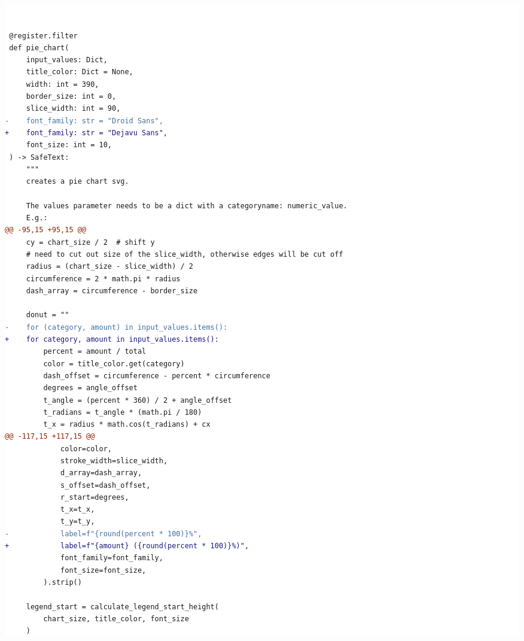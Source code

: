 ```diff
 
 
 @register.filter
 def pie_chart(
     input_values: Dict,
     title_color: Dict = None,
     width: int = 390,
     border_size: int = 0,
     slice_width: int = 90,
-    font_family: str = "Droid Sans",
+    font_family: str = "Dejavu Sans",
     font_size: int = 10,
 ) -> SafeText:
     """
     creates a pie chart svg.
 
     The values parameter needs to be a dict with a categoryname: numeric_value.
     E.g.:
@@ -95,15 +95,15 @@
     cy = chart_size / 2  # shift y
     # need to cut out size of the slice_width, otherwise edges will be cut off
     radius = (chart_size - slice_width) / 2
     circumference = 2 * math.pi * radius
     dash_array = circumference - border_size
 
     donut = ""
-    for (category, amount) in input_values.items():
+    for category, amount in input_values.items():
         percent = amount / total
         color = title_color.get(category)
         dash_offset = circumference - percent * circumference
         degrees = angle_offset
         t_angle = (percent * 360) / 2 + angle_offset
         t_radians = t_angle * (math.pi / 180)
         t_x = radius * math.cos(t_radians) + cx
@@ -117,15 +117,15 @@
             color=color,
             stroke_width=slice_width,
             d_array=dash_array,
             s_offset=dash_offset,
             r_start=degrees,
             t_x=t_x,
             t_y=t_y,
-            label=f"{round(percent * 100)}%",
+            label=f"{amount} ({round(percent * 100)}%)",
             font_family=font_family,
             font_size=font_size,
         ).strip()
 
     legend_start = calculate_legend_start_height(
         chart_size, title_color, font_size
     )
```
